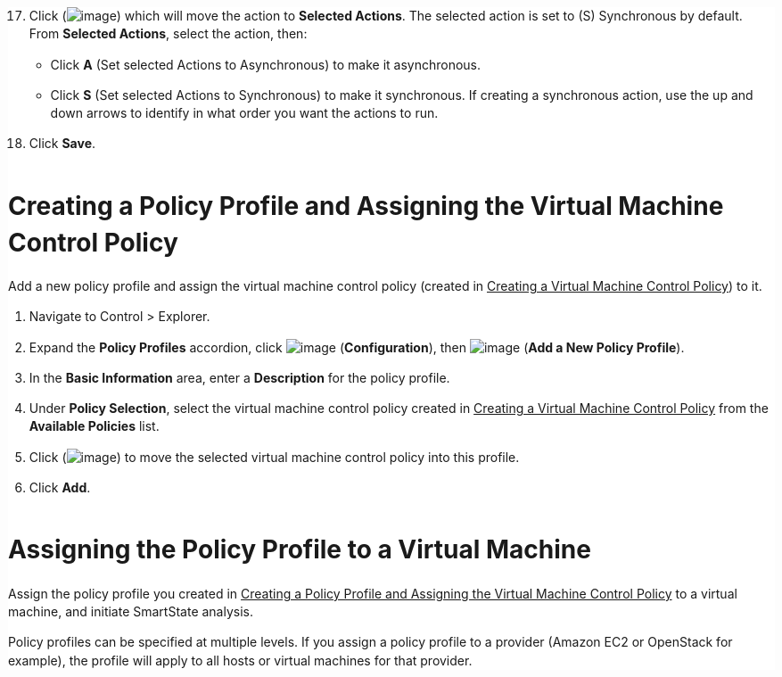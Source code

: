 17. Click (![image](images/1876.png)) which will move the action to
    **Selected Actions**. The selected action is set to (S) Synchronous
    by default. From **Selected Actions**, select the action, then:
    
      - Click **A** (Set selected Actions to Asynchronous) to make it
        asynchronous.
    
      - Click **S** (Set selected Actions to Synchronous) to make it
        synchronous. If creating a synchronous action, use the up and
        down arrows to identify in what order you want the actions to
        run.

18. Click **Save**.

# Creating a Policy Profile and Assigning the Virtual Machine Control Policy

Add a new policy profile and assign the virtual machine control policy
(created in [Creating a Virtual Machine Control
Policy](#create-vm-control-policy)) to it.

1.  Navigate to <span class="menuchoice">Control \> Explorer</span>.

2.  Expand the **Policy Profiles** accordion, click
    ![image](images/1847.png) (**Configuration**), then
    ![image](images/1862.png) (**Add a New Policy Profile**).

3.  In the **Basic Information** area, enter a **Description** for the
    policy profile.

4.  Under **Policy Selection**, select the virtual machine control
    policy created in [Creating a Virtual Machine Control
    Policy](#create-vm-control-policy) from the **Available Policies**
    list.

5.  Click (![image](images/1876.png)) to move the selected virtual
    machine control policy into this profile.

6.  Click **Add**.

# Assigning the Policy Profile to a Virtual Machine

Assign the policy profile you created in [Creating a Policy Profile and
Assigning the Virtual Machine Control
Policy](#create-policy-profile-assign-vm-control-policy) to a virtual
machine, and initiate SmartState analysis.

<div class="note">

Policy profiles can be specified at multiple levels. If you assign a
policy profile to a provider (Amazon EC2 or OpenStack for example), the
profile will apply to all hosts or virtual machines for that provider.

</div>
